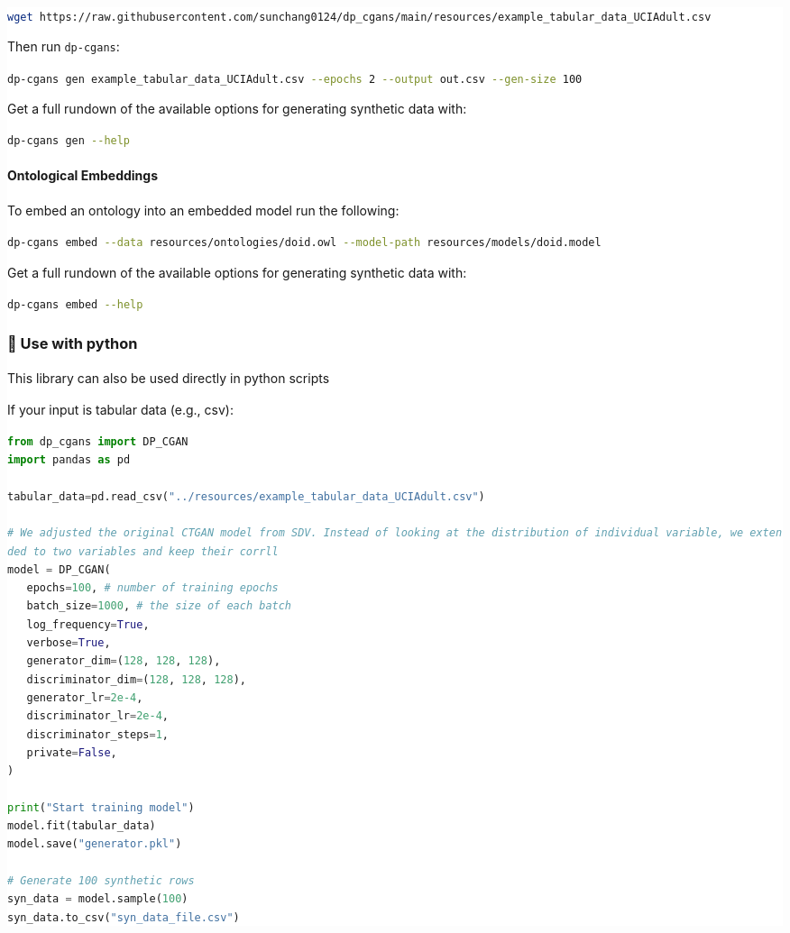 ```bash
wget https://raw.githubusercontent.com/sunchang0124/dp_cgans/main/resources/example_tabular_data_UCIAdult.csv
```

Then run `dp-cgans`:

```bash
dp-cgans gen example_tabular_data_UCIAdult.csv --epochs 2 --output out.csv --gen-size 100
```

Get a full rundown of the available options for generating synthetic data with:

```bash
dp-cgans gen --help
```

#### Ontological Embeddings
To embed an ontology into an embedded model run the following:
```bash
dp-cgans embed --data resources/ontologies/doid.owl --model-path resources/models/doid.model
```

Get a full rundown of the available options for generating synthetic data with:
```bash
dp-cgans embed --help
```


### 🐍 Use with python 

This library can also be used directly in python scripts

If your input is tabular data (e.g., csv):

 ```python
from dp_cgans import DP_CGAN
import pandas as pd

tabular_data=pd.read_csv("../resources/example_tabular_data_UCIAdult.csv")

# We adjusted the original CTGAN model from SDV. Instead of looking at the distribution of individual variable, we extended to two variables and keep their corrll
model = DP_CGAN(
    epochs=100, # number of training epochs
    batch_size=1000, # the size of each batch
    log_frequency=True,
    verbose=True,
    generator_dim=(128, 128, 128),
    discriminator_dim=(128, 128, 128),
    generator_lr=2e-4, 
    discriminator_lr=2e-4,
    discriminator_steps=1, 
    private=False,
)

print("Start training model")
model.fit(tabular_data)
model.save("generator.pkl")

# Generate 100 synthetic rows
syn_data = model.sample(100)
syn_data.to_csv("syn_data_file.csv")
 ```

